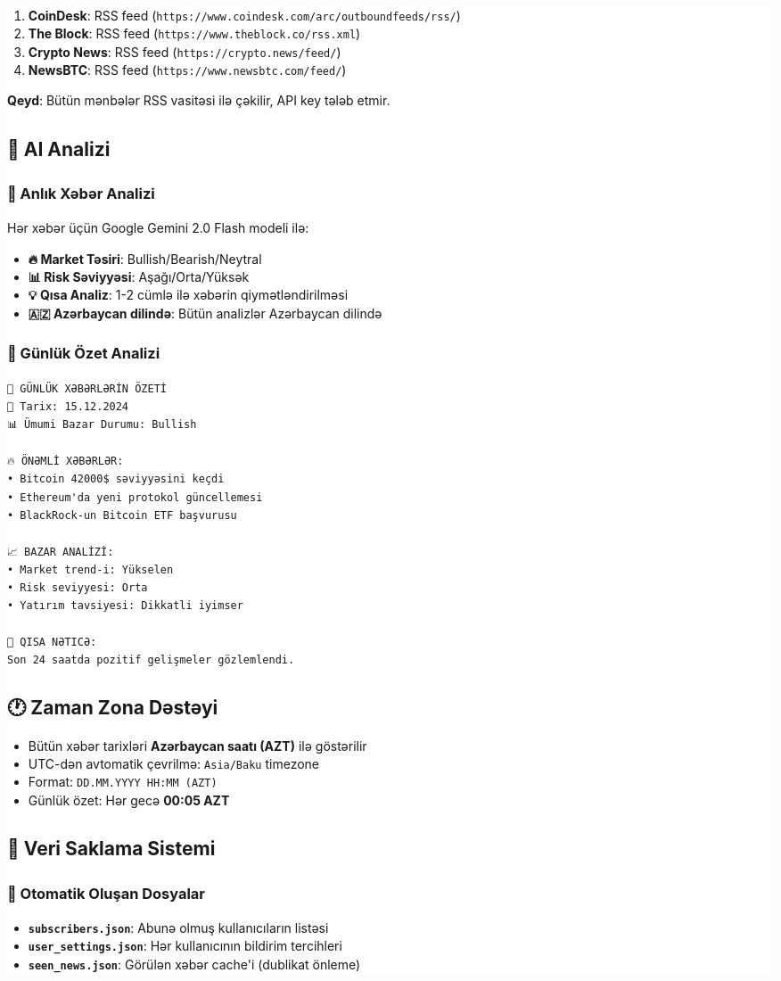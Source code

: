 1. **CoinDesk**: RSS feed (`https://www.coindesk.com/arc/outboundfeeds/rss/`)
2. **The Block**: RSS feed (`https://www.theblock.co/rss.xml`)
3. **Crypto News**: RSS feed (`https://crypto.news/feed/`)
4. **NewsBTC**: RSS feed (`https://www.newsbtc.com/feed/`)

**Qeyd**: Bütün mənbələr RSS vasitəsi ilə çəkilir, API key tələb etmir.

## 🧠 AI Analizi

### 📰 Anlık Xəbər Analizi
Hər xəbər üçün Google Gemini 2.0 Flash modeli ilə:
- **🔥 Market Təsiri**: Bullish/Bearish/Neytral
- **📊 Risk Səviyyəsi**: Aşağı/Orta/Yüksək  
- **💡 Qısa Analiz**: 1-2 cümlə ilə xəbərin qiymətləndirilməsi
- **🇦🇿 Azərbaycan dilində**: Bütün analizlər Azərbaycan dilində

### 🌙 Günlük Özet Analizi
```
🌙 GÜNLÜK XƏBƏRLƏRİN ÖZETİ
📅 Tarix: 15.12.2024
📊 Ümumi Bazar Durumu: Bullish

🔥 ÖNƏMLİ XƏBƏRLƏR:
• Bitcoin 42000$ səviyyəsini keçdi
• Ethereum'da yeni protokol güncellemesi
• BlackRock-un Bitcoin ETF başvurusu

📈 BAZAR ANALİZİ:
• Market trend-i: Yükselen
• Risk seviyyesi: Orta
• Yatırım tavsiyesi: Dikkatli iyimser

🎯 QISA NƏTICƏ:
Son 24 saatda pozitif gelişmeler gözlemlendi.
```

## 🕐 Zaman Zona Dəstəyi

- Bütün xəbər tarixləri **Azərbaycan saatı (AZT)** ilə göstərilir
- UTC-dən avtomatik çevrilmə: `Asia/Baku` timezone
- Format: `DD.MM.YYYY HH:MM (AZT)`
- Günlük özet: Hər gecə **00:05 AZT**

## 💾 Veri Saklama Sistemi

### 📁 Otomatik Oluşan Dosyalar
- **`subscribers.json`**: Abunə olmuş kullanıcıların listəsi
- **`user_settings.json`**: Hər kullanıcının bildirim tercihleri
- **`seen_news.json`**: Görülən xəbər cache'i (dublikat önleme)
